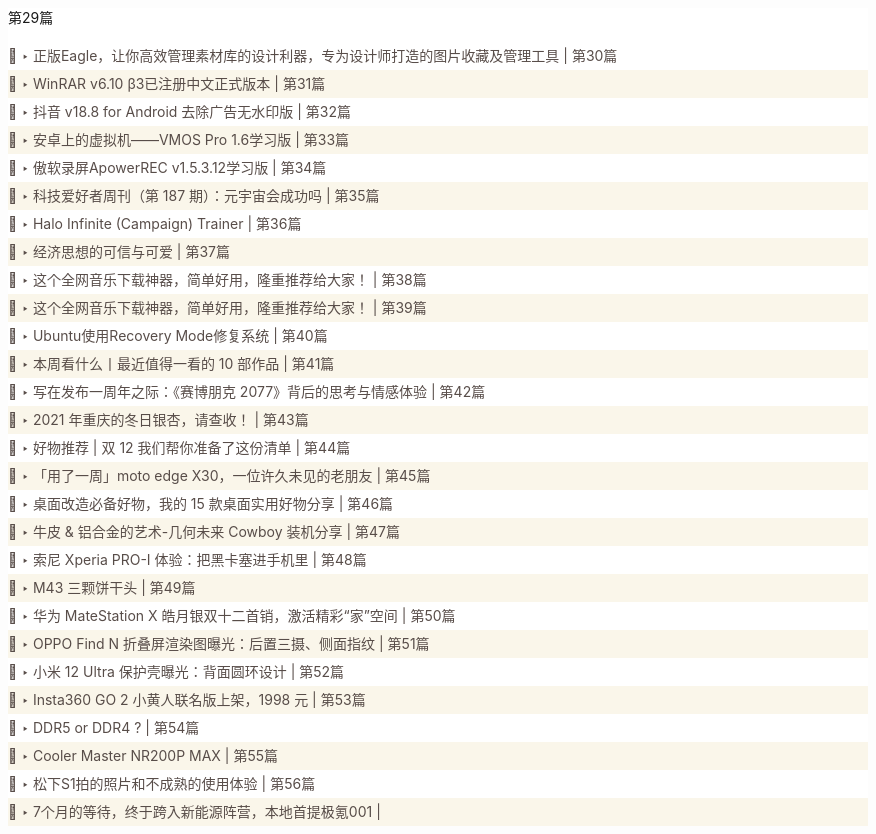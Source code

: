 第29篇</a></div><div style='line-height:3;' ><a href='https://masuit.com/1685' style="line-height:2;text-decoration:none;display:block;color:#584D49;">🌈 ‣ 正版Eagle，让你高效管理素材库的设计利器，专为设计师打造的图片收藏及管理工具 | 第30篇</a></div><div style='line-height:3;background-color:#FAF6EA;' ><a href='https://masuit.com/1186' style="line-height:2;text-decoration:none;display:block;color:#584D49;">🌈 ‣ WinRAR v6.10 β3已注册中文正式版本 | 第31篇</a></div><div style='line-height:3;' ><a href='https://masuit.com/1935' style="line-height:2;text-decoration:none;display:block;color:#584D49;">🌈 ‣ 抖音 v18.8 for Android 去除广告无水印版 | 第32篇</a></div><div style='line-height:3;background-color:#FAF6EA;' ><a href='https://masuit.com/1832' style="line-height:2;text-decoration:none;display:block;color:#584D49;">🌈 ‣ 安卓上的虚拟机——VMOS Pro 1.6学习版 | 第33篇</a></div><div style='line-height:3;' ><a href='https://masuit.com/1823' style="line-height:2;text-decoration:none;display:block;color:#584D49;">🌈 ‣ 傲软录屏ApowerREC v1.5.3.12学习版 | 第34篇</a></div><div style='line-height:3;background-color:#FAF6EA;' ><a href='http://www.ruanyifeng.com/blog/2021/12/weekly-issue-187.html' style="line-height:2;text-decoration:none;display:block;color:#584D49;">🌈 ‣ 科技爱好者周刊（第 187 期）：元宇宙会成功吗 | 第35篇</a></div><div style='line-height:3;' ><a href='https://flingtrainer.com/trainer/halo-infinite-campaign-trainer/?utm_source=rss&utm_medium=rss&utm_campaign=halo-infinite-campaign-trainer' style="line-height:2;text-decoration:none;display:block;color:#584D49;">🌈 ‣ Halo Infinite (Campaign) Trainer | 第36篇</a></div><div style='line-height:3;background-color:#FAF6EA;' ><a href='https://www.4sbooks.com/archives/6364.html' style="line-height:2;text-decoration:none;display:block;color:#584D49;">🌈 ‣ 经济思想的可信与可爱 | 第37篇</a></div><div style='line-height:3;' ><a href='http://snlcw.com/1200.html' style="line-height:2;text-decoration:none;display:block;color:#584D49;">🌈 ‣ 这个全网音乐下载神器，简单好用，隆重推荐给大家！ | 第38篇</a></div><div style='line-height:3;background-color:#FAF6EA;' ><a href='http://snlcw.com/1200.html' style="line-height:2;text-decoration:none;display:block;color:#584D49;">🌈 ‣ 这个全网音乐下载神器，简单好用，隆重推荐给大家！ | 第39篇</a></div><div style='line-height:3;' ><a href='https://www.javatang.com/archives/2021/12/10/49233654.html' style="line-height:2;text-decoration:none;display:block;color:#584D49;">🌈 ‣ Ubuntu使用Recovery Mode修复系统 | 第40篇</a></div><div style='line-height:3;background-color:#FAF6EA;' ><a href='https://sspai.com/post/70363' style="line-height:2;text-decoration:none;display:block;color:#584D49;">🌈 ‣ 本周看什么丨最近值得一看的 10 部作品 | 第41篇</a></div><div style='line-height:3;' ><a href='https://sspai.com/post/70359' style="line-height:2;text-decoration:none;display:block;color:#584D49;">🌈 ‣ 写在发布一周年之际：《赛博朋克 2077》背后的思考与情感体验 | 第42篇</a></div><div style='line-height:3;background-color:#FAF6EA;' ><a href='http://www.dgtle.com/article-1660159-1.html' style="line-height:2;text-decoration:none;display:block;color:#584D49;">🌈 ‣ 2021 年重庆的冬日银杏，请查收！ | 第43篇</a></div><div style='line-height:3;' ><a href='http://www.dgtle.com/article-1660246-1.html' style="line-height:2;text-decoration:none;display:block;color:#584D49;">🌈 ‣ 好物推荐 | 双 12 我们帮你准备了这份清单 | 第44篇</a></div><div style='line-height:3;background-color:#FAF6EA;' ><a href='http://www.dgtle.com/article-1660222-1.html' style="line-height:2;text-decoration:none;display:block;color:#584D49;">🌈 ‣ 「用了一周」moto edge X30，一位许久未见的老朋友 | 第45篇</a></div><div style='line-height:3;' ><a href='http://www.dgtle.com/article-1660079-1.html' style="line-height:2;text-decoration:none;display:block;color:#584D49;">🌈 ‣ 桌面改造必备好物，我的 15 款桌面实用好物分享 | 第46篇</a></div><div style='line-height:3;background-color:#FAF6EA;' ><a href='http://www.dgtle.com/article-1660132-1.html' style="line-height:2;text-decoration:none;display:block;color:#584D49;">🌈 ‣ 牛皮 & 铝合金的艺术-几何未来 Cowboy 装机分享 | 第47篇</a></div><div style='line-height:3;' ><a href='http://www.dgtle.com/article-1660105-1.html' style="line-height:2;text-decoration:none;display:block;color:#584D49;">🌈 ‣ 索尼 Xperia PRO-I 体验：把黑卡塞进手机里 | 第48篇</a></div><div style='line-height:3;background-color:#FAF6EA;' ><a href='http://www.dgtle.com/article-1660103-1.html' style="line-height:2;text-decoration:none;display:block;color:#584D49;">🌈 ‣ M43 三颗饼干头 | 第49篇</a></div><div style='line-height:3;' ><a href='http://www.dgtle.com/news-1546741-14.html' style="line-height:2;text-decoration:none;display:block;color:#584D49;">🌈 ‣ 华为 MateStation X 皓月银双十二首销，激活精彩“家”空间 | 第50篇</a></div><div style='line-height:3;background-color:#FAF6EA;' ><a href='http://www.dgtle.com/news-1546738-14.html' style="line-height:2;text-decoration:none;display:block;color:#584D49;">🌈 ‣ OPPO Find N 折叠屏渲染图曝光：后置三摄、侧面指纹 | 第51篇</a></div><div style='line-height:3;' ><a href='http://www.dgtle.com/news-1546737-14.html' style="line-height:2;text-decoration:none;display:block;color:#584D49;">🌈 ‣ 小米 12 Ultra 保护壳曝光：背面圆环设计 | 第52篇</a></div><div style='line-height:3;background-color:#FAF6EA;' ><a href='http://www.dgtle.com/news-1546739-14.html' style="line-height:2;text-decoration:none;display:block;color:#584D49;">🌈 ‣ Insta360 GO 2 小黄人联名版上架，1998 元 | 第53篇</a></div><div style='line-height:3;' ><a href='https://www.chiphell.com/article-26677-1.html' style="line-height:2;text-decoration:none;display:block;color:#584D49;">🌈 ‣ DDR5 or DDR4 ? | 第54篇</a></div><div style='line-height:3;background-color:#FAF6EA;' ><a href='https://www.chiphell.com/article-26676-1.html' style="line-height:2;text-decoration:none;display:block;color:#584D49;">🌈 ‣ Cooler Master NR200P MAX | 第55篇</a></div><div style='line-height:3;' ><a href='https://www.chiphell.com/article-26675-1.html' style="line-height:2;text-decoration:none;display:block;color:#584D49;">🌈 ‣ 松下S1拍的照片和不成熟的使用体验 | 第56篇</a></div><div style='line-height:3;background-color:#FAF6EA;' ><a href='https://www.chiphell.com/article-26674-1.html' style="line-height:2;text-decoration:none;display:block;color:#584D49;">🌈 ‣ 7个月的等待，终于跨入新能源阵营，本地首提极氪001 |
